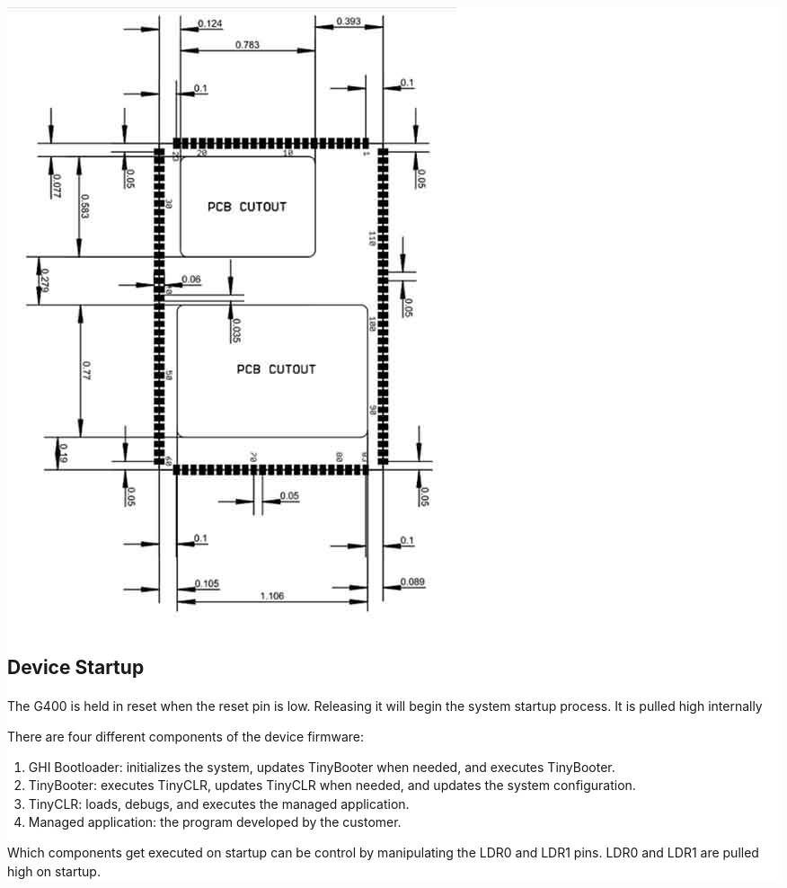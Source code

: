 ![G400S Footprint](images/g400s-footprint.jpg)

## Device Startup

The G400 is held in reset when the reset pin is low. Releasing it will begin the system startup process. It is pulled
high internally

There are four different components of the device firmware:

1. GHI Bootloader: initializes the system, updates TinyBooter when needed, and executes TinyBooter.
2. TinyBooter: executes TinyCLR, updates TinyCLR when needed, and updates the system configuration.
3. TinyCLR: loads, debugs, and executes the managed application.
4. Managed application: the program developed by the customer.

Which components get executed on startup can be control by manipulating the LDR0 and LDR1 pins. LDR0 and
LDR1 are pulled high on startup.
